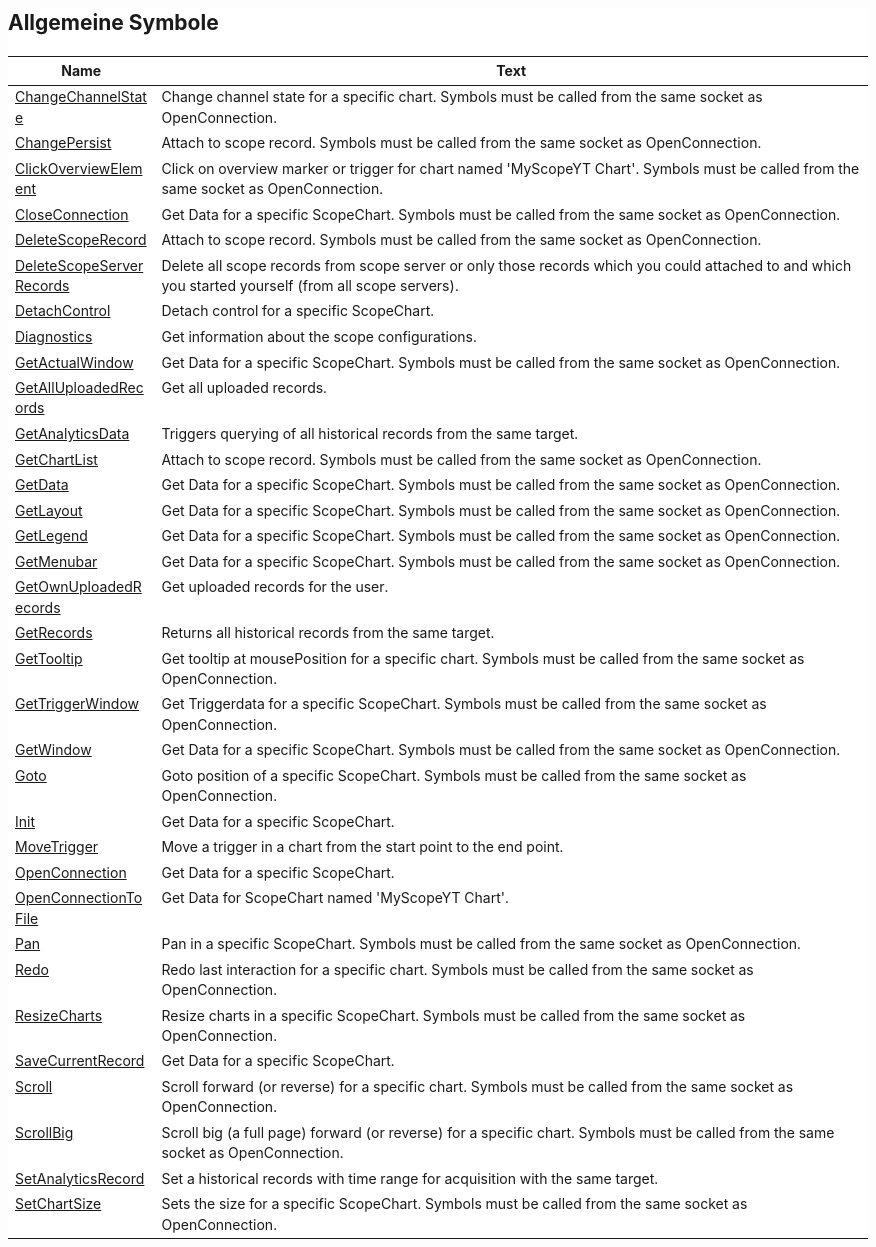 ## Allgemeine Symbole

| Name | Text |
| ---- | ---- |
| [ChangeChannelState](symbols/ChangeChannelState.de.md) | Change channel state for a specific chart. Symbols must be called from the same socket as OpenConnection. |
| [ChangePersist](symbols/ChangePersist.de.md) | Attach to scope record. Symbols must be called from the same socket as OpenConnection. |
| [ClickOverviewElement](symbols/ClickOverviewElement.de.md) | Click on overview marker or trigger for chart named 'MyScopeYT Chart'. Symbols must be called from the same socket as OpenConnection. |
| [CloseConnection](symbols/CloseConnection.de.md) | Get Data for a specific ScopeChart. Symbols must be called from the same socket as OpenConnection. |
| [DeleteScopeRecord](symbols/DeleteScopeRecord.de.md) | Attach to scope record. Symbols must be called from the same socket as OpenConnection. |
| [DeleteScopeServerRecords](symbols/DeleteScopeServerRecords.de.md) | Delete all scope records from scope server or only those records which you could attached to and which you started yourself (from all scope servers). |
| [DetachControl](symbols/DetachControl.de.md) | Detach control for a specific ScopeChart. |
| [Diagnostics](symbols/Diagnostics.de.md) | Get information about the scope configurations. |
| [GetActualWindow](symbols/GetActualWindow.de.md) | Get Data for a specific ScopeChart. Symbols must be called from the same socket as OpenConnection. |
| [GetAllUploadedRecords](symbols/GetAllUploadedRecords.de.md) | Get all uploaded records. |
| [GetAnalyticsData](symbols/GetAnalyticsData.de.md) | Triggers querying of all historical records from the same target. |
| [GetChartList](symbols/GetChartList.de.md) | Attach to scope record. Symbols must be called from the same socket as OpenConnection. |
| [GetData](symbols/GetData.de.md) | Get Data for a specific ScopeChart. Symbols must be called from the same socket as OpenConnection. |
| [GetLayout](symbols/GetLayout.de.md) | Get Data for a specific ScopeChart. Symbols must be called from the same socket as OpenConnection. |
| [GetLegend](symbols/GetLegend.de.md) | Get Data for a specific ScopeChart. Symbols must be called from the same socket as OpenConnection. |
| [GetMenubar](symbols/GetMenubar.de.md) | Get Data for a specific ScopeChart. Symbols must be called from the same socket as OpenConnection. |
| [GetOwnUploadedRecords](symbols/GetOwnUploadedRecords.de.md) | Get uploaded records for the user. |
| [GetRecords](symbols/GetRecords.de.md) | Returns all historical records from the same target. |
| [GetTooltip](symbols/GetTooltip.de.md) | Get tooltip at mousePosition for a specific chart. Symbols must be called from the same socket as OpenConnection. |
| [GetTriggerWindow](symbols/GetTriggerWindow.de.md) | Get Triggerdata for a specific ScopeChart. Symbols must be called from the same socket as OpenConnection. |
| [GetWindow](symbols/GetWindow.de.md) | Get Data for a specific ScopeChart. Symbols must be called from the same socket as OpenConnection. |
| [Goto](symbols/Goto.de.md) | Goto position of a specific ScopeChart. Symbols must be called from the same socket as OpenConnection. |
| [Init](symbols/Init.de.md) | Get Data for a specific ScopeChart. |
| [MoveTrigger](symbols/MoveTrigger.de.md) | Move a trigger in a chart from the start point to the end point. |
| [OpenConnection](symbols/OpenConnection.de.md) | Get Data for a specific ScopeChart. |
| [OpenConnectionToFile](symbols/OpenConnectionToFile.de.md) | Get Data for ScopeChart named 'MyScopeYT Chart'. |
| [Pan](symbols/Pan.de.md) | Pan in a specific ScopeChart. Symbols must be called from the same socket as OpenConnection. |
| [Redo](symbols/Redo.de.md) | Redo last interaction for a specific chart. Symbols must be called from the same socket as OpenConnection. |
| [ResizeCharts](symbols/ResizeCharts.de.md) | Resize charts in a specific ScopeChart. Symbols must be called from the same socket as OpenConnection. |
| [SaveCurrentRecord](symbols/SaveCurrentRecord.de.md) | Get Data for a specific ScopeChart. |
| [Scroll](symbols/Scroll.de.md) | Scroll forward (or reverse) for a specific chart. Symbols must be called from the same socket as OpenConnection. |
| [ScrollBig](symbols/ScrollBig.de.md) | Scroll big (a full page) forward (or reverse) for a specific chart. Symbols must be called from the same socket as OpenConnection. |
| [SetAnalyticsRecord](symbols/SetAnalyticsRecord.de.md) | Set a historical records with time range for acquisition with the same target. |
| [SetChartSize](symbols/SetChartSize.de.md) | Sets the size for a specific ScopeChart. Symbols must be called from the same socket as OpenConnection. |